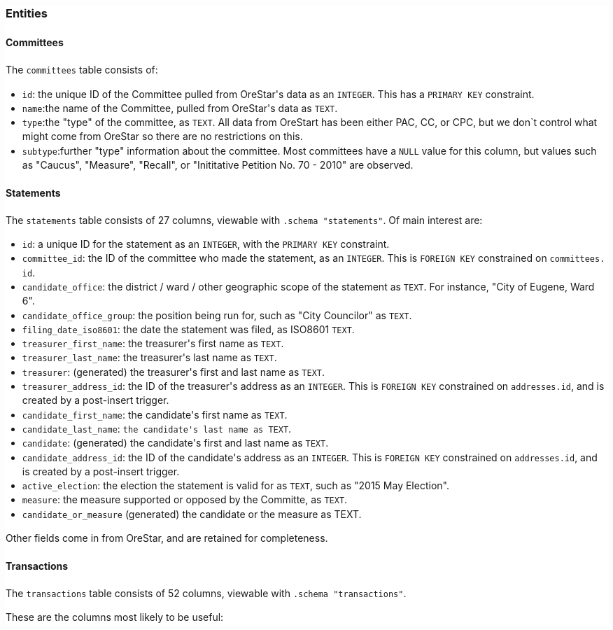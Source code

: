 ### Entities

#### Committees

The `committees` table consists of:

* `id`: the unique ID of the Committee pulled from OreStar's data as an `INTEGER`.
   This has a `PRIMARY KEY` constraint.
* `name`:the name of the Committee, pulled from OreStar's data as `TEXT`.
* `type`:the "type" of the committee, as `TEXT`.
   All data from OreStart has been either PAC, CC, or CPC,
   but we don`t control what might come from OreStar so there are no restrictions on this.
* `subtype`:further "type" information about the committee.
   Most committees have a `NULL` value for this column, 
   but values such as "Caucus", "Measure", "Recall", or "Inititative Petition No. 70 - 2010" are observed.

#### Statements

The `statements` table consists of 27 columns,
viewable with `.schema "statements"`.
Of main interest are:

* `id`: a unique ID for the statement as an `INTEGER`, with the `PRIMARY KEY` constraint.
* `committee_id`: the ID of the committee who made the statement, as an `INTEGER`. 
   This is `FOREIGN KEY` constrained on `committees.id`.
* `candidate_office`: the district / ward / other geographic scope of the statement as `TEXT`.
   For instance, "City of Eugene, Ward 6". 
* `candidate_office_group`: the position being run for, such as "City Councilor" as `TEXT`.
* `filing_date_iso8601`: the date the statement was filed, as ISO8601 `TEXT`.
* `treasurer_first_name`: the treasurer's first name as `TEXT`.
* `treasurer_last_name`: the treasurer's last name as `TEXT`.
* `treasurer`: (generated) the treasurer's first and last name as `TEXT`.
* `treasurer_address_id`: the ID of the treasurer's address as an `INTEGER`.
   This is `FOREIGN KEY` constrained on `addresses.id`, and is created by a post-insert trigger.
* `candidate_first_name`: the candidate's first name as `TEXT`.
* `candidate_last_name`: `the candidate's last name as TEXT`.
* `candidate`: (generated) the candidate's first and last name as `TEXT`.
* `candidate_address_id`: the ID of the candidate's address as an `INTEGER`.
   This is `FOREIGN KEY` constrained on `addresses.id`, and is created by a post-insert trigger.
* `active_election`: the election the statement is valid for as `TEXT`,
   such as "2015 May Election".
* `measure`: the measure supported or opposed by the Committe, as `TEXT`.
*  `candidate_or_measure` (generated) the candidate or the measure as TEXT.

Other fields come in from OreStar, and are retained for completeness.

#### Transactions

The `transactions` table consists of 52 columns,
viewable with `.schema "transactions"`.

These are the columns most likely to be useful:
